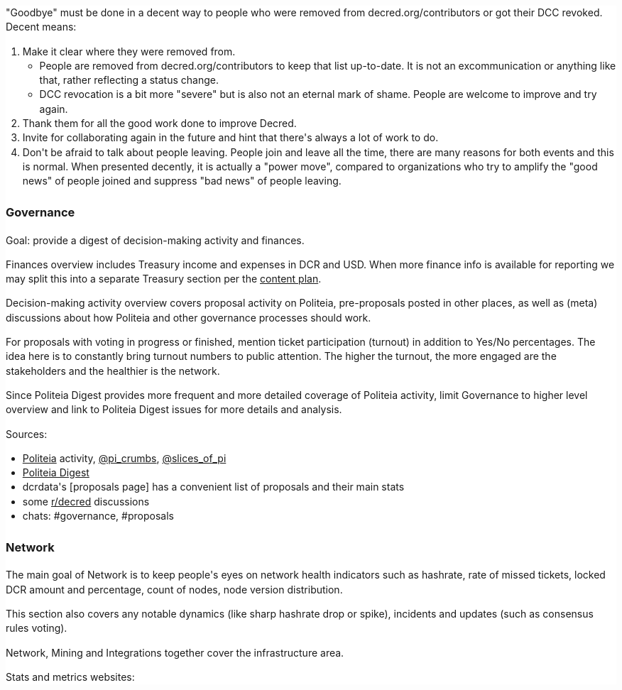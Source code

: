 "Goodbye" must be done in a decent way to people who were removed from decred.org/contributors or got their DCC revoked. Decent means:

1. Make it clear where they were removed from.
   - People are removed from decred.org/contributors to keep that list up-to-date. It is not an excommunication or anything like that, rather reflecting a status change.
   - DCC revocation is a bit more "severe" but is also not an eternal mark of shame. People are welcome to improve and try again.
2. Thank them for all the good work done to improve Decred.
3. Invite for collaborating again in the future and hint that there's always a lot of work to do.
4. Don't be afraid to talk about people leaving. People join and leave all the time, there are many reasons for both events and this is normal. When presented decently, it is actually a "power move", compared to organizations who try to amplify the "good news" of people joined and suppress "bad news" of people leaving.

### Governance

Goal: provide a digest of decision-making activity and finances.

Finances overview includes Treasury income and expenses in DCR and USD. When more finance info is available for reporting we may split this into a separate Treasury section per the [content plan](content.md).

Decision-making activity overview covers proposal activity on Politeia, pre-proposals posted in other places, as well as (meta) discussions about how Politeia and other governance processes should work.

For proposals with voting in progress or finished, mention ticket participation (turnout) in addition to Yes/No percentages. The idea here is to constantly bring turnout numbers to public attention. The higher the turnout, the more engaged are the stakeholders and the healthier is the network.

Since Politeia Digest provides more frequent and more detailed coverage of Politeia activity, limit Governance to higher level overview and link to Politeia Digest issues for more details and analysis.

Sources:

* [Politeia](https://proposals.decred.org/) activity, [@pi_crumbs](https://twitter.com/pi_crumbs), [@slices_of_pi](https://twitter.com/slices_of_pi)
* [Politeia Digest](https://medium.com/politeia-digest)
* dcrdata's [proposals page] has a convenient list of proposals and their main stats
* some [r/decred](https://www.reddit.com/r/decred/) discussions
* chats: #governance, #proposals

### Network

The main goal of Network is to keep people's eyes on network health indicators such as hashrate, rate of missed tickets, locked DCR amount and percentage, count of nodes, node version distribution.

This section also covers any notable dynamics (like sharp hashrate drop or spike), incidents and updates (such as consensus rules voting).

Network, Mining and Integrations together cover the infrastructure area.

Stats and metrics websites:

